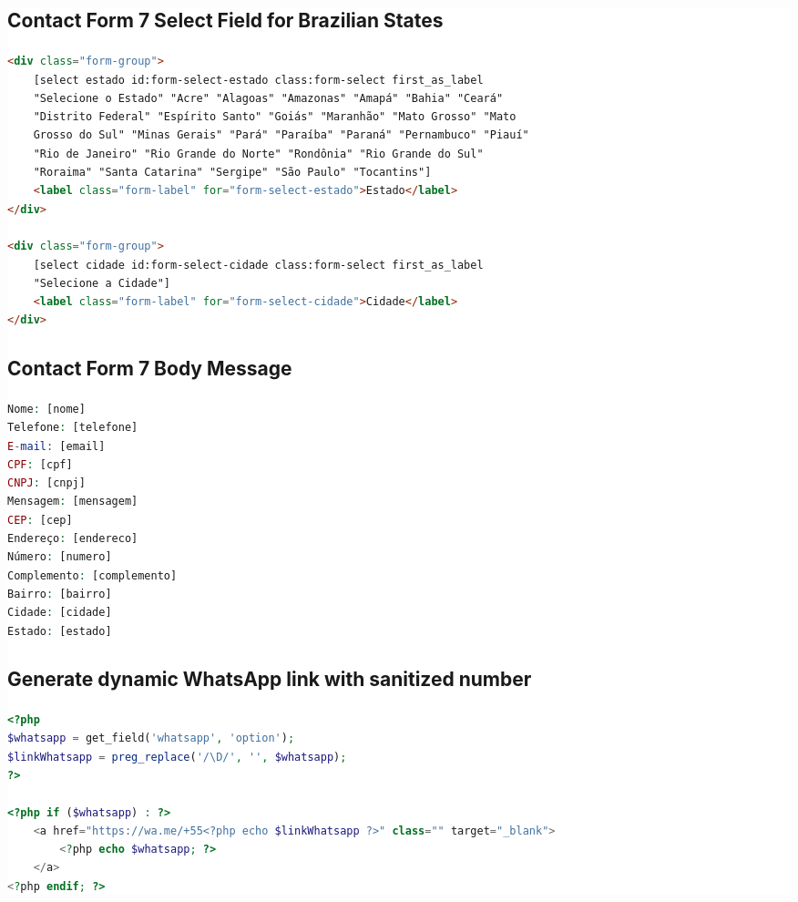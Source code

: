 ## Contact Form 7 Select Field for Brazilian States

```html
<div class="form-group">
    [select estado id:form-select-estado class:form-select first_as_label
    "Selecione o Estado" "Acre" "Alagoas" "Amazonas" "Amapá" "Bahia" "Ceará"
    "Distrito Federal" "Espírito Santo" "Goiás" "Maranhão" "Mato Grosso" "Mato
    Grosso do Sul" "Minas Gerais" "Pará" "Paraíba" "Paraná" "Pernambuco" "Piauí"
    "Rio de Janeiro" "Rio Grande do Norte" "Rondônia" "Rio Grande do Sul"
    "Roraima" "Santa Catarina" "Sergipe" "São Paulo" "Tocantins"]
    <label class="form-label" for="form-select-estado">Estado</label>
</div>

<div class="form-group">
    [select cidade id:form-select-cidade class:form-select first_as_label
    "Selecione a Cidade"]
    <label class="form-label" for="form-select-cidade">Cidade</label>
</div>
```

## Contact Form 7 Body Message

```php
Nome: [nome]
Telefone: [telefone]
E-mail: [email]
CPF: [cpf]
CNPJ: [cnpj]
Mensagem: [mensagem]
CEP: [cep]
Endereço: [endereco]
Número: [numero]
Complemento: [complemento]
Bairro: [bairro]
Cidade: [cidade]
Estado: [estado]
```

## Generate dynamic WhatsApp link with sanitized number

```php
<?php
$whatsapp = get_field('whatsapp', 'option');
$linkWhatsapp = preg_replace('/\D/', '', $whatsapp);
?>

<?php if ($whatsapp) : ?>
    <a href="https://wa.me/+55<?php echo $linkWhatsapp ?>" class="" target="_blank">
        <?php echo $whatsapp; ?>
    </a>
<?php endif; ?>
```
